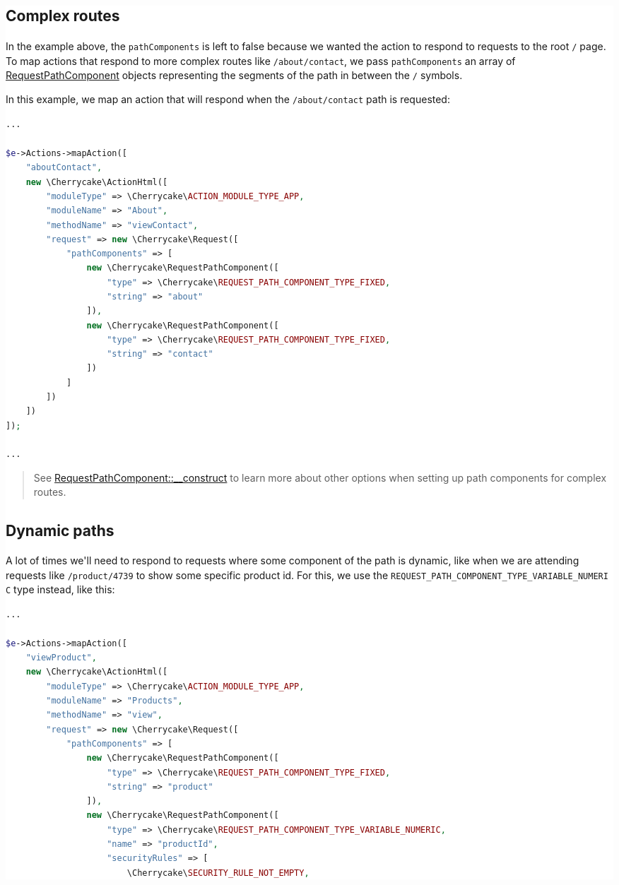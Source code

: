 ## Complex routes

In the example above, the `pathComponents` is left to false because we wanted the action to respond to requests to the root `/` page. To map actions that respond to more complex routes like `/about/contact`, we pass `pathComponents` an array of [RequestPathComponent](../reference/core-classes/requestpathcomponent/) objects representing the segments of the path in between the `/` symbols.

In this example, we map an action that will respond when the `/about/contact` path is requested:

```php
...

$e->Actions->mapAction([
    "aboutContact",
    new \Cherrycake\ActionHtml([
        "moduleType" => \Cherrycake\ACTION_MODULE_TYPE_APP,
        "moduleName" => "About",
        "methodName" => "viewContact",
        "request" => new \Cherrycake\Request([
            "pathComponents" => [
                new \Cherrycake\RequestPathComponent([
                    "type" => \Cherrycake\REQUEST_PATH_COMPONENT_TYPE_FIXED,
                    "string" => "about"
                ]),
                new \Cherrycake\RequestPathComponent([
                    "type" => \Cherrycake\REQUEST_PATH_COMPONENT_TYPE_FIXED,
                    "string" => "contact"
                ])
            ]
        ])
    ])
]);

...
```

> See [RequestPathComponent::\_\_construct](../reference/core-classes/requestpathcomponent/#__construct-setup) to learn more about other options when setting up path components for complex routes.

## Dynamic paths

A lot of times we'll need to respond to requests where some component of the path is dynamic, like when we are attending requests like `/product/4739` to show some specific product id. For this, we use the `REQUEST_PATH_COMPONENT_TYPE_VARIABLE_NUMERIC` type instead, like this:

```php
...

$e->Actions->mapAction([
    "viewProduct",
    new \Cherrycake\ActionHtml([
        "moduleType" => \Cherrycake\ACTION_MODULE_TYPE_APP,
        "moduleName" => "Products",
        "methodName" => "view",
        "request" => new \Cherrycake\Request([
            "pathComponents" => [
                new \Cherrycake\RequestPathComponent([
                    "type" => \Cherrycake\REQUEST_PATH_COMPONENT_TYPE_FIXED,
                    "string" => "product"
                ]),
                new \Cherrycake\RequestPathComponent([
                    "type" => \Cherrycake\REQUEST_PATH_COMPONENT_TYPE_VARIABLE_NUMERIC,
                    "name" => "productId",
                    "securityRules" => [
                        \Cherrycake\SECURITY_RULE_NOT_EMPTY,
```